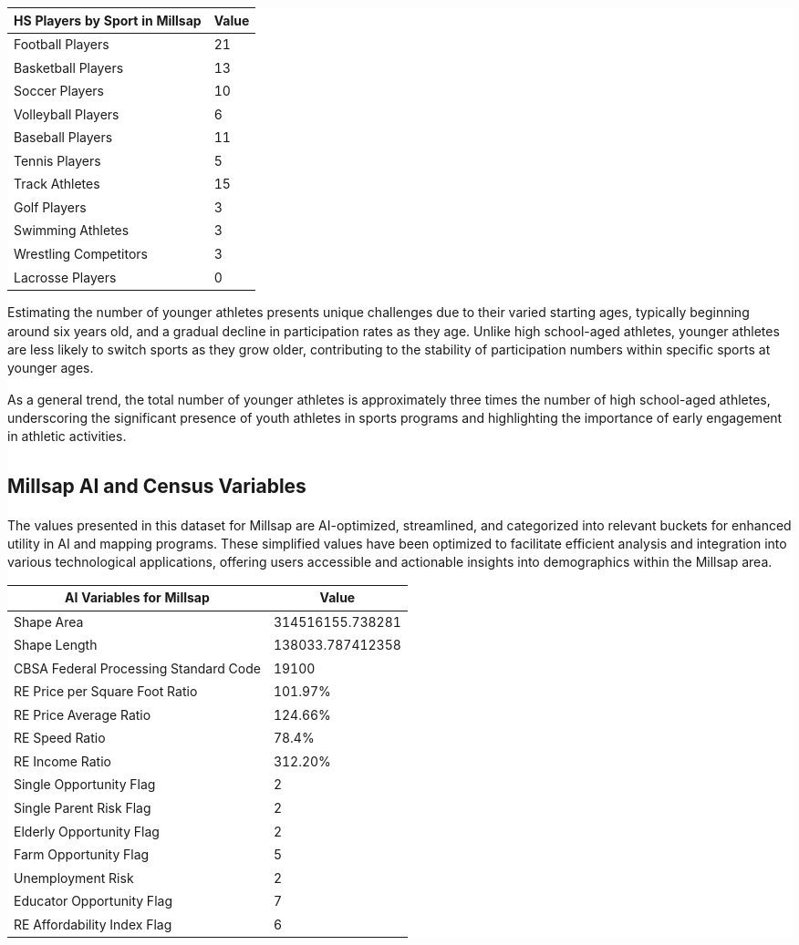 | HS Players by Sport in Millsap | Value |
|-------------|-------|
| Football Players | 21 |
| Basketball Players | 13 |
| Soccer Players | 10 |
| Volleyball Players | 6 |
| Baseball Players | 11 |
| Tennis Players | 5 |
| Track Athletes | 15 |
| Golf Players | 3 |
| Swimming Athletes | 3 |
| Wrestling Competitors | 3 |
| Lacrosse Players | 0 |

Estimating the number of younger athletes presents unique challenges due to their varied starting ages, typically beginning around six years old, and a gradual decline in participation rates as they age. Unlike high school-aged athletes, younger athletes are less likely to switch sports as they grow older, contributing to the stability of participation numbers within specific sports at younger ages.  

As a general trend, the total number of younger athletes is approximately three times the number of high school-aged athletes, underscoring the significant presence of youth athletes in sports programs and highlighting the importance of early engagement in athletic activities.

## Millsap AI and Census Variables

The values presented in this dataset for Millsap are AI-optimized, streamlined, and categorized into relevant buckets for enhanced utility in AI and mapping programs. These simplified values have been optimized to facilitate efficient analysis and integration into various technological applications, offering users accessible and actionable insights into demographics within the Millsap area.

| AI Variables for Millsap | Value |
|-------------|-------|
| Shape Area | 314516155.738281 |
| Shape Length | 138033.787412358 |
| CBSA Federal Processing Standard Code | 19100 |
| RE Price per Square Foot Ratio | 101.97% |
| RE Price Average Ratio | 124.66% |
| RE Speed Ratio | 78.4% |
| RE Income Ratio | 312.20% |
| Single Opportunity Flag | 2 |
| Single Parent Risk Flag | 2 |
| Elderly Opportunity Flag | 2 |
| Farm Opportunity Flag | 5 |
| Unemployment Risk | 2 |
| Educator Opportunity Flag | 7 |
| RE Affordability Index Flag | 6 |